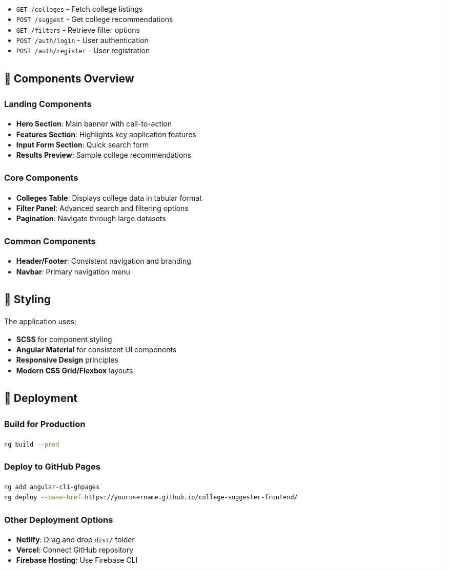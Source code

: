 - `GET /colleges` - Fetch college listings
- `POST /suggest` - Get college recommendations
- `GET /filters` - Retrieve filter options
- `POST /auth/login` - User authentication
- `POST /auth/register` - User registration

## 📱 Components Overview

### Landing Components
- **Hero Section**: Main banner with call-to-action
- **Features Section**: Highlights key application features
- **Input Form Section**: Quick search form
- **Results Preview**: Sample college recommendations

### Core Components
- **Colleges Table**: Displays college data in tabular format
- **Filter Panel**: Advanced search and filtering options
- **Pagination**: Navigate through large datasets

### Common Components
- **Header/Footer**: Consistent navigation and branding
- **Navbar**: Primary navigation menu

## 🎨 Styling

The application uses:
- **SCSS** for component styling
- **Angular Material** for consistent UI components
- **Responsive Design** principles
- **Modern CSS Grid/Flexbox** layouts

## 🚀 Deployment

### Build for Production
```bash
ng build --prod
```

### Deploy to GitHub Pages
```bash
ng add angular-cli-ghpages
ng deploy --base-href=https://yourusername.github.io/college-suggester-frontend/
```

### Other Deployment Options
- **Netlify**: Drag and drop `dist/` folder
- **Vercel**: Connect GitHub repository
- **Firebase Hosting**: Use Firebase CLI
